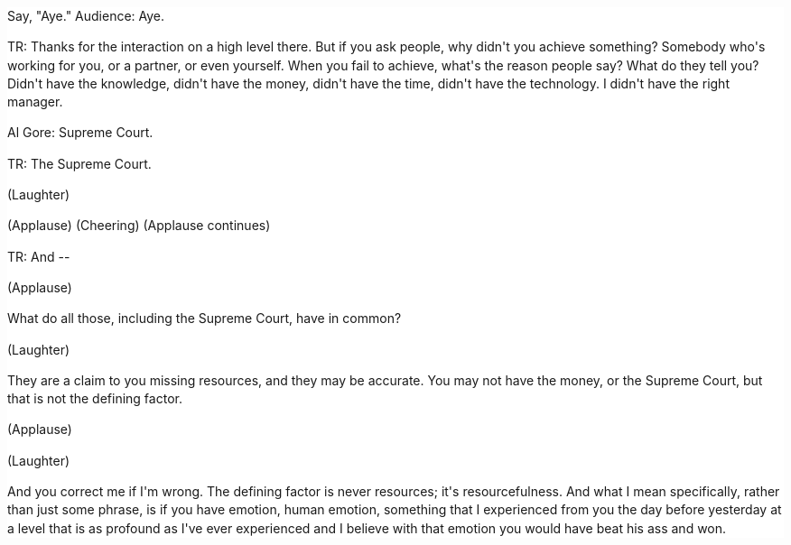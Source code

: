 Say, &quot;Aye.&quot; Audience: Aye.

TR: Thanks for the interaction
on a high level there.
But if you ask people,
why didn&#39;t you achieve something?
Somebody who&#39;s working for you,
or a partner, or even yourself.
When you fail to achieve,
what&#39;s the reason people say?
What do they tell you?
Didn&#39;t have the knowledge,
didn&#39;t have the money,
didn&#39;t have the time,
didn&#39;t have the technology.
I didn&#39;t have the right manager.

Al Gore: Supreme Court.

TR: The Supreme Court.

(Laughter)


(Applause)
 (Cheering)
(Applause continues)

TR: And --

(Applause)

What do all those, including
the Supreme Court, have in common?

(Laughter)

They are a claim to you missing
resources, and they may be accurate.
You may not have the money,
or the Supreme Court,
but that is not the defining factor.

(Applause)
 
(Laughter)

And you correct me if I&#39;m wrong.
The defining factor is never resources;
it&#39;s resourcefulness.
And what I mean specifically,
rather than just some phrase,
is if you have emotion, human emotion,
something that I experienced from you
the day before yesterday
at a level that is as profound
as I&#39;ve ever experienced
and I believe with that emotion
you would have beat his ass and won.
